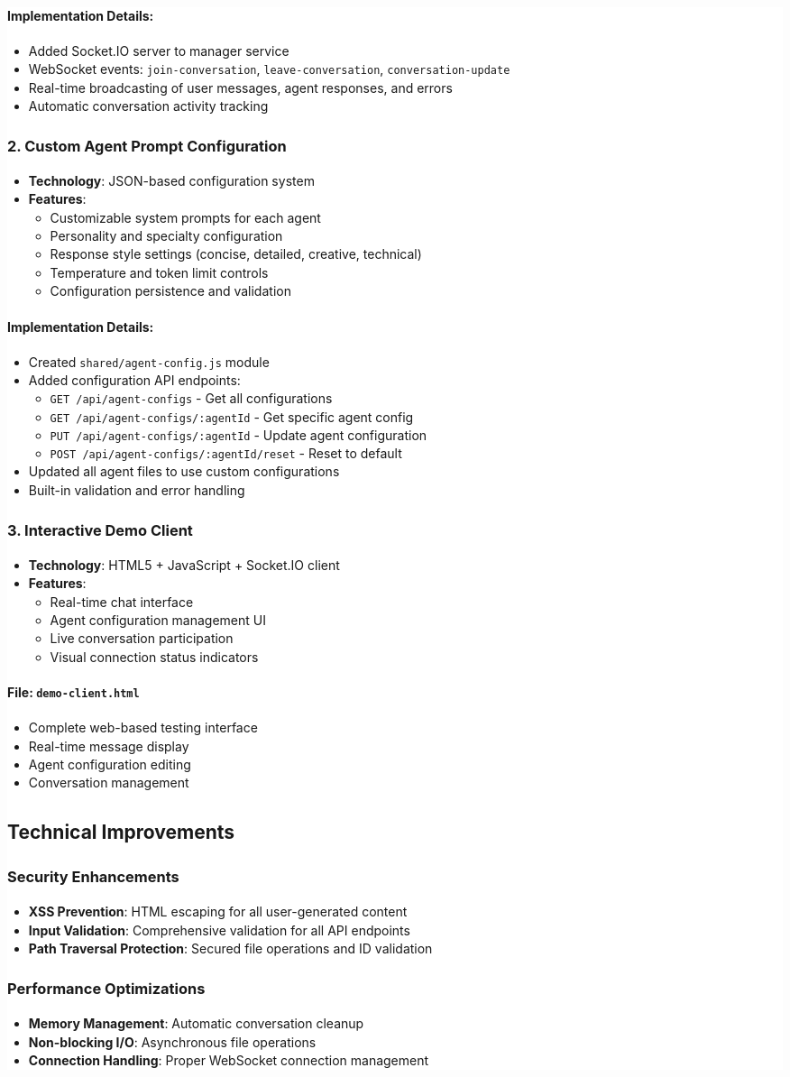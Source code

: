 #### Implementation Details:
- Added Socket.IO server to manager service
- WebSocket events: `join-conversation`, `leave-conversation`, `conversation-update`
- Real-time broadcasting of user messages, agent responses, and errors
- Automatic conversation activity tracking

### 2. Custom Agent Prompt Configuration
- **Technology**: JSON-based configuration system
- **Features**:
  - Customizable system prompts for each agent
  - Personality and specialty configuration
  - Response style settings (concise, detailed, creative, technical)
  - Temperature and token limit controls
  - Configuration persistence and validation

#### Implementation Details:
- Created `shared/agent-config.js` module
- Added configuration API endpoints:
  - `GET /api/agent-configs` - Get all configurations
  - `GET /api/agent-configs/:agentId` - Get specific agent config
  - `PUT /api/agent-configs/:agentId` - Update agent configuration
  - `POST /api/agent-configs/:agentId/reset` - Reset to default
- Updated all agent files to use custom configurations
- Built-in validation and error handling

### 3. Interactive Demo Client
- **Technology**: HTML5 + JavaScript + Socket.IO client
- **Features**:
  - Real-time chat interface
  - Agent configuration management UI
  - Live conversation participation
  - Visual connection status indicators

#### File: `demo-client.html`
- Complete web-based testing interface
- Real-time message display
- Agent configuration editing
- Conversation management

## Technical Improvements

### Security Enhancements
- **XSS Prevention**: HTML escaping for all user-generated content
- **Input Validation**: Comprehensive validation for all API endpoints
- **Path Traversal Protection**: Secured file operations and ID validation

### Performance Optimizations
- **Memory Management**: Automatic conversation cleanup
- **Non-blocking I/O**: Asynchronous file operations
- **Connection Handling**: Proper WebSocket connection management
